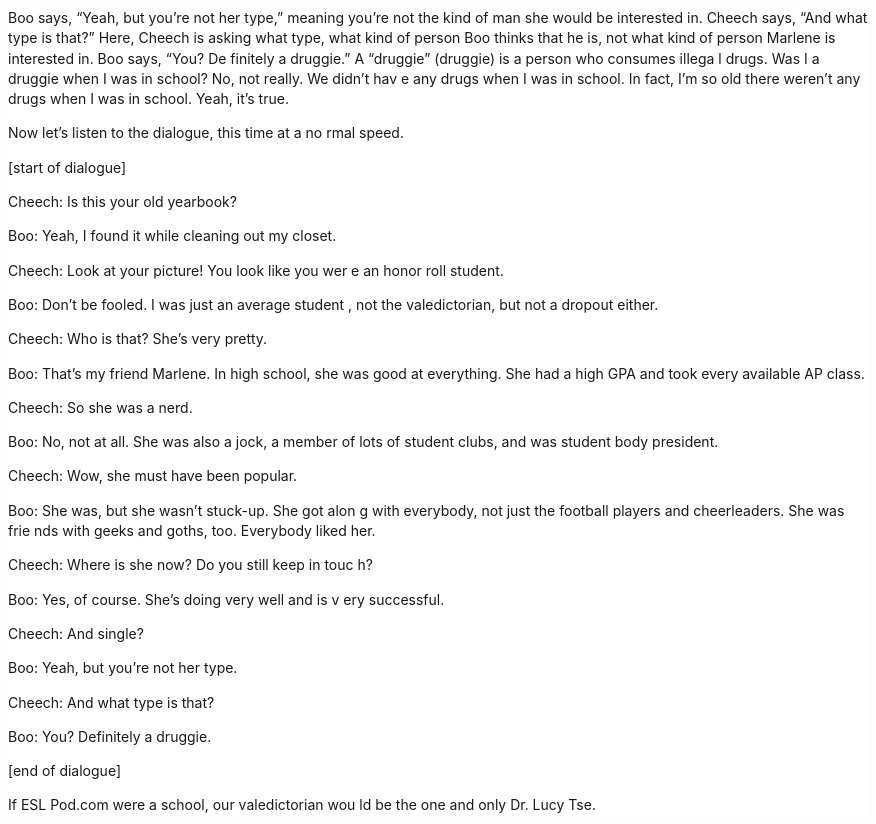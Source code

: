 Boo says, “Yeah, but you’re not her type,” meaning you’re not the kind of man she would be interested in. Cheech says, “And what type is that?” Here, Cheech is asking what type, what kind of person Boo thinks  that he is, not what kind of person Marlene is interested in. Boo says, “You? De finitely a druggie.” A “druggie” (druggie) is a person who consumes illega l drugs. Was I a druggie when I was in school? No, not really. We didn’t hav e any drugs when I was in school. In fact, I’m so old there weren’t any drugs  when I was in school. Yeah, it’s true.

Now let’s listen to the dialogue, this time at a no rmal speed.

 [start of dialogue]

Cheech: Is this your old yearbook?

Boo: Yeah, I found it while cleaning out my closet.

Cheech: Look at your picture! You look like you wer e an honor roll student.

Boo: Don’t be fooled. I was just an average student , not the valedictorian, but not a dropout either.

Cheech: Who is that? She’s very pretty.

Boo: That’s my friend Marlene. In high school, she was good at everything. She had a high GPA and took every available AP class.

Cheech: So she was a nerd.

Boo: No, not at all. She was also a jock, a member of lots of student clubs, and was student body president.

Cheech: Wow, she must have been popular.

Boo: She was, but she wasn’t stuck-up. She got alon g with everybody, not just the football players and cheerleaders. She was frie nds with geeks and goths, too. Everybody liked her.

Cheech: Where is she now? Do you still keep in touc h?

Boo: Yes, of course. She’s doing very well and is v ery successful.

Cheech: And single?

Boo: Yeah, but you’re not her type.

Cheech: And what type is that?

Boo: You? Definitely a druggie.

[end of dialogue]

 If ESL Pod.com were a school, our valedictorian wou ld be the one and only Dr. Lucy Tse.



